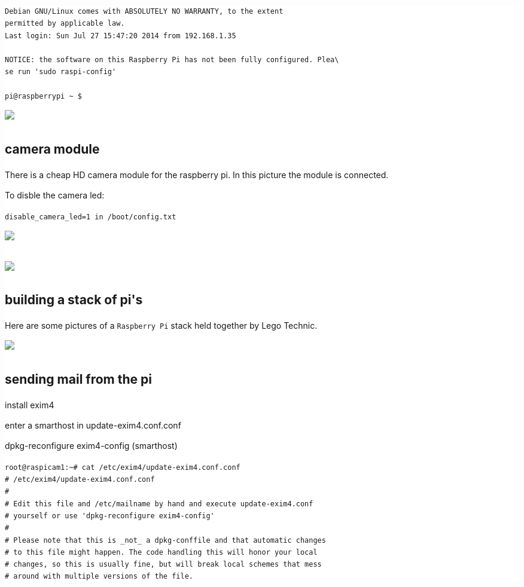     Debian GNU/Linux comes with ABSOLUTELY NO WARRANTY, to the extent
    permitted by applicable law.
    Last login: Sun Jul 27 15:47:20 2014 from 192.168.1.35

    NOTICE: the software on this Raspberry Pi has not been fully configured. Plea\
    se run 'sudo raspi-config'

    pi@raspberrypi ~ $

![](../images/raspberrypi.png)

## camera module

There is a cheap HD camera module for the raspberry pi. In this picture
the module is connected.

To disble the camera led:

    disable_camera_led=1 in /boot/config.txt

![](../images/raspberrypi_camera_connect.jpg)

## 

![](../images/raspberrypi.png)

## building a stack of pi\'s

Here are some pictures of a `Raspberry Pi` stack held together by Lego
Technic.

![](../images/raspberrypi_legostack.jpg)

## sending mail from the pi

install exim4

enter a smarthost in update-exim4.conf.conf

dpkg-reconfigure exim4-config (smarthost)

    root@raspicam1:~# cat /etc/exim4/update-exim4.conf.conf
    # /etc/exim4/update-exim4.conf.conf
    #
    # Edit this file and /etc/mailname by hand and execute update-exim4.conf
    # yourself or use 'dpkg-reconfigure exim4-config'
    #
    # Please note that this is _not_ a dpkg-conffile and that automatic changes
    # to this file might happen. The code handling this will honor your local
    # changes, so this is usually fine, but will break local schemes that mess
    # around with multiple versions of the file.